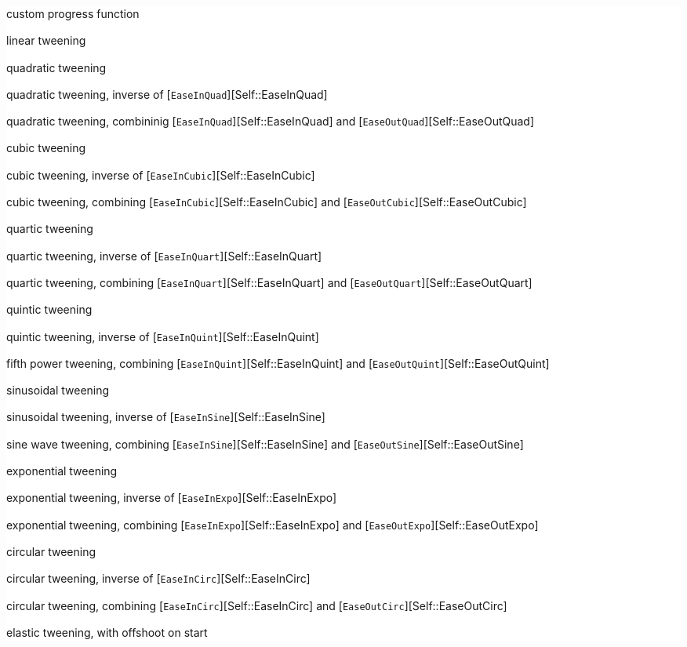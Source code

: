 custom progress function

linear tweening

quadratic tweening

quadratic tweening, inverse of
 [`EaseInQuad`][Self::EaseInQuad]

quadratic tweening, combininig
 [`EaseInQuad`][Self::EaseInQuad] and [`EaseOutQuad`][Self::EaseOutQuad]

cubic tweening

cubic tweening, inverse of
 [`EaseInCubic`][Self::EaseInCubic]

cubic tweening, combining
 [`EaseInCubic`][Self::EaseInCubic] and [`EaseOutCubic`][Self::EaseOutCubic]

quartic tweening

quartic tweening, inverse of
 [`EaseInQuart`][Self::EaseInQuart]

quartic tweening, combining
 [`EaseInQuart`][Self::EaseInQuart] and [`EaseOutQuart`][Self::EaseOutQuart]

quintic tweening

quintic tweening, inverse of
 [`EaseInQuint`][Self::EaseInQuint]

fifth power tweening, combining
 [`EaseInQuint`][Self::EaseInQuint] and [`EaseOutQuint`][Self::EaseOutQuint]

sinusoidal tweening

sinusoidal tweening, inverse of
 [`EaseInSine`][Self::EaseInSine]

sine wave tweening, combining
 [`EaseInSine`][Self::EaseInSine] and [`EaseOutSine`][Self::EaseOutSine]

exponential tweening

exponential tweening, inverse of
 [`EaseInExpo`][Self::EaseInExpo]

exponential tweening, combining
 [`EaseInExpo`][Self::EaseInExpo] and [`EaseOutExpo`][Self::EaseOutExpo]

circular tweening

circular tweening, inverse of
 [`EaseInCirc`][Self::EaseInCirc]

circular tweening, combining
 [`EaseInCirc`][Self::EaseInCirc] and [`EaseOutCirc`][Self::EaseOutCirc]

elastic tweening, with offshoot on start
